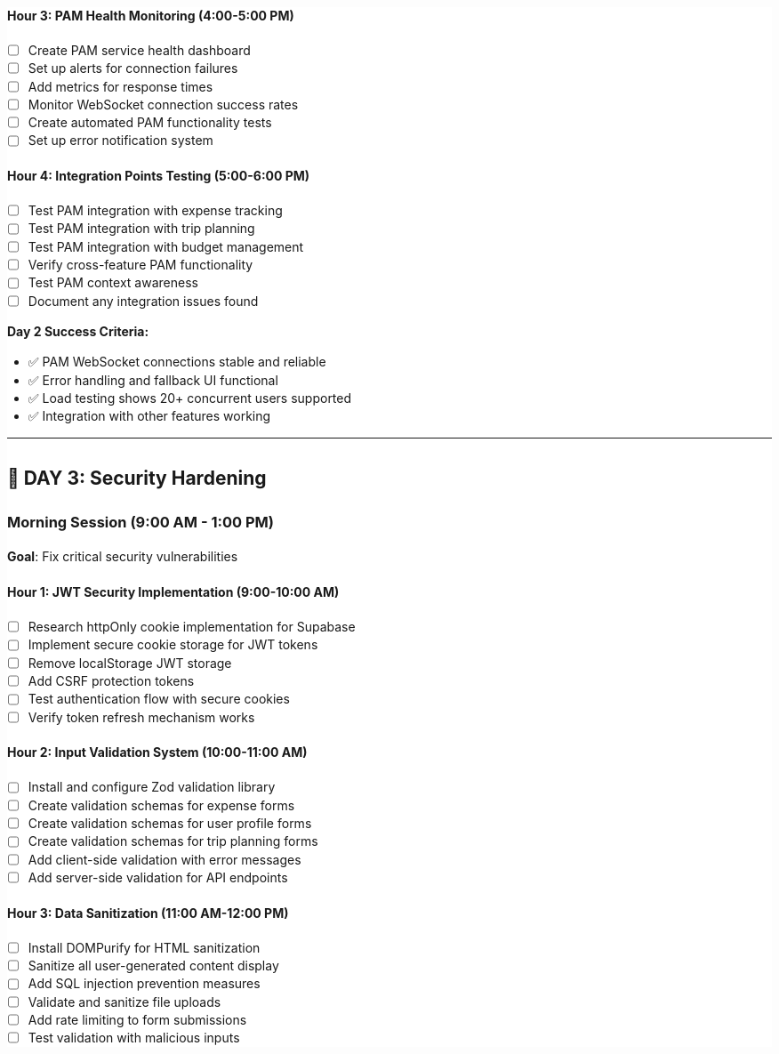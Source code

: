 #### **Hour 3: PAM Health Monitoring (4:00-5:00 PM)**
- [ ] Create PAM service health dashboard
- [ ] Set up alerts for connection failures
- [ ] Add metrics for response times
- [ ] Monitor WebSocket connection success rates
- [ ] Create automated PAM functionality tests
- [ ] Set up error notification system

#### **Hour 4: Integration Points Testing (5:00-6:00 PM)**
- [ ] Test PAM integration with expense tracking
- [ ] Test PAM integration with trip planning
- [ ] Test PAM integration with budget management
- [ ] Verify cross-feature PAM functionality
- [ ] Test PAM context awareness
- [ ] Document any integration issues found

**Day 2 Success Criteria:**
- ✅ PAM WebSocket connections stable and reliable
- ✅ Error handling and fallback UI functional
- ✅ Load testing shows 20+ concurrent users supported
- ✅ Integration with other features working

---

## **📅 DAY 3: Security Hardening**

### **Morning Session (9:00 AM - 1:00 PM)**
**Goal**: Fix critical security vulnerabilities

#### **Hour 1: JWT Security Implementation (9:00-10:00 AM)**
- [ ] Research httpOnly cookie implementation for Supabase
- [ ] Implement secure cookie storage for JWT tokens
- [ ] Remove localStorage JWT storage
- [ ] Add CSRF protection tokens
- [ ] Test authentication flow with secure cookies
- [ ] Verify token refresh mechanism works

#### **Hour 2: Input Validation System (10:00-11:00 AM)**
- [ ] Install and configure Zod validation library
- [ ] Create validation schemas for expense forms
- [ ] Create validation schemas for user profile forms
- [ ] Create validation schemas for trip planning forms
- [ ] Add client-side validation with error messages
- [ ] Add server-side validation for API endpoints

#### **Hour 3: Data Sanitization (11:00 AM-12:00 PM)**
- [ ] Install DOMPurify for HTML sanitization
- [ ] Sanitize all user-generated content display
- [ ] Add SQL injection prevention measures
- [ ] Validate and sanitize file uploads
- [ ] Add rate limiting to form submissions
- [ ] Test validation with malicious inputs
